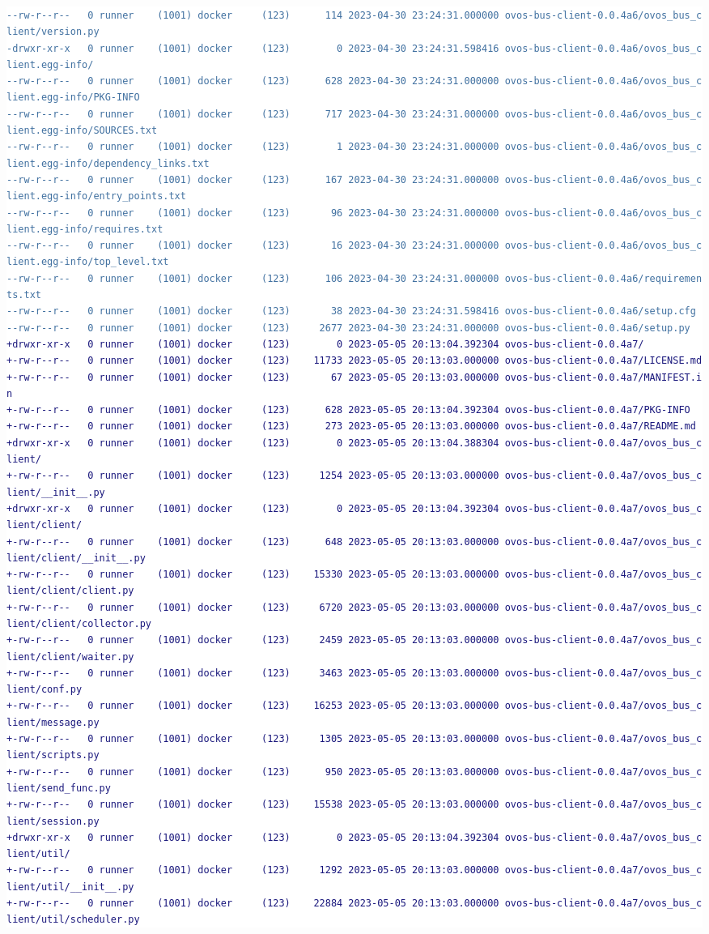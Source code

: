 ```diff
--rw-r--r--   0 runner    (1001) docker     (123)      114 2023-04-30 23:24:31.000000 ovos-bus-client-0.0.4a6/ovos_bus_client/version.py
-drwxr-xr-x   0 runner    (1001) docker     (123)        0 2023-04-30 23:24:31.598416 ovos-bus-client-0.0.4a6/ovos_bus_client.egg-info/
--rw-r--r--   0 runner    (1001) docker     (123)      628 2023-04-30 23:24:31.000000 ovos-bus-client-0.0.4a6/ovos_bus_client.egg-info/PKG-INFO
--rw-r--r--   0 runner    (1001) docker     (123)      717 2023-04-30 23:24:31.000000 ovos-bus-client-0.0.4a6/ovos_bus_client.egg-info/SOURCES.txt
--rw-r--r--   0 runner    (1001) docker     (123)        1 2023-04-30 23:24:31.000000 ovos-bus-client-0.0.4a6/ovos_bus_client.egg-info/dependency_links.txt
--rw-r--r--   0 runner    (1001) docker     (123)      167 2023-04-30 23:24:31.000000 ovos-bus-client-0.0.4a6/ovos_bus_client.egg-info/entry_points.txt
--rw-r--r--   0 runner    (1001) docker     (123)       96 2023-04-30 23:24:31.000000 ovos-bus-client-0.0.4a6/ovos_bus_client.egg-info/requires.txt
--rw-r--r--   0 runner    (1001) docker     (123)       16 2023-04-30 23:24:31.000000 ovos-bus-client-0.0.4a6/ovos_bus_client.egg-info/top_level.txt
--rw-r--r--   0 runner    (1001) docker     (123)      106 2023-04-30 23:24:31.000000 ovos-bus-client-0.0.4a6/requirements.txt
--rw-r--r--   0 runner    (1001) docker     (123)       38 2023-04-30 23:24:31.598416 ovos-bus-client-0.0.4a6/setup.cfg
--rw-r--r--   0 runner    (1001) docker     (123)     2677 2023-04-30 23:24:31.000000 ovos-bus-client-0.0.4a6/setup.py
+drwxr-xr-x   0 runner    (1001) docker     (123)        0 2023-05-05 20:13:04.392304 ovos-bus-client-0.0.4a7/
+-rw-r--r--   0 runner    (1001) docker     (123)    11733 2023-05-05 20:13:03.000000 ovos-bus-client-0.0.4a7/LICENSE.md
+-rw-r--r--   0 runner    (1001) docker     (123)       67 2023-05-05 20:13:03.000000 ovos-bus-client-0.0.4a7/MANIFEST.in
+-rw-r--r--   0 runner    (1001) docker     (123)      628 2023-05-05 20:13:04.392304 ovos-bus-client-0.0.4a7/PKG-INFO
+-rw-r--r--   0 runner    (1001) docker     (123)      273 2023-05-05 20:13:03.000000 ovos-bus-client-0.0.4a7/README.md
+drwxr-xr-x   0 runner    (1001) docker     (123)        0 2023-05-05 20:13:04.388304 ovos-bus-client-0.0.4a7/ovos_bus_client/
+-rw-r--r--   0 runner    (1001) docker     (123)     1254 2023-05-05 20:13:03.000000 ovos-bus-client-0.0.4a7/ovos_bus_client/__init__.py
+drwxr-xr-x   0 runner    (1001) docker     (123)        0 2023-05-05 20:13:04.392304 ovos-bus-client-0.0.4a7/ovos_bus_client/client/
+-rw-r--r--   0 runner    (1001) docker     (123)      648 2023-05-05 20:13:03.000000 ovos-bus-client-0.0.4a7/ovos_bus_client/client/__init__.py
+-rw-r--r--   0 runner    (1001) docker     (123)    15330 2023-05-05 20:13:03.000000 ovos-bus-client-0.0.4a7/ovos_bus_client/client/client.py
+-rw-r--r--   0 runner    (1001) docker     (123)     6720 2023-05-05 20:13:03.000000 ovos-bus-client-0.0.4a7/ovos_bus_client/client/collector.py
+-rw-r--r--   0 runner    (1001) docker     (123)     2459 2023-05-05 20:13:03.000000 ovos-bus-client-0.0.4a7/ovos_bus_client/client/waiter.py
+-rw-r--r--   0 runner    (1001) docker     (123)     3463 2023-05-05 20:13:03.000000 ovos-bus-client-0.0.4a7/ovos_bus_client/conf.py
+-rw-r--r--   0 runner    (1001) docker     (123)    16253 2023-05-05 20:13:03.000000 ovos-bus-client-0.0.4a7/ovos_bus_client/message.py
+-rw-r--r--   0 runner    (1001) docker     (123)     1305 2023-05-05 20:13:03.000000 ovos-bus-client-0.0.4a7/ovos_bus_client/scripts.py
+-rw-r--r--   0 runner    (1001) docker     (123)      950 2023-05-05 20:13:03.000000 ovos-bus-client-0.0.4a7/ovos_bus_client/send_func.py
+-rw-r--r--   0 runner    (1001) docker     (123)    15538 2023-05-05 20:13:03.000000 ovos-bus-client-0.0.4a7/ovos_bus_client/session.py
+drwxr-xr-x   0 runner    (1001) docker     (123)        0 2023-05-05 20:13:04.392304 ovos-bus-client-0.0.4a7/ovos_bus_client/util/
+-rw-r--r--   0 runner    (1001) docker     (123)     1292 2023-05-05 20:13:03.000000 ovos-bus-client-0.0.4a7/ovos_bus_client/util/__init__.py
+-rw-r--r--   0 runner    (1001) docker     (123)    22884 2023-05-05 20:13:03.000000 ovos-bus-client-0.0.4a7/ovos_bus_client/util/scheduler.py
```